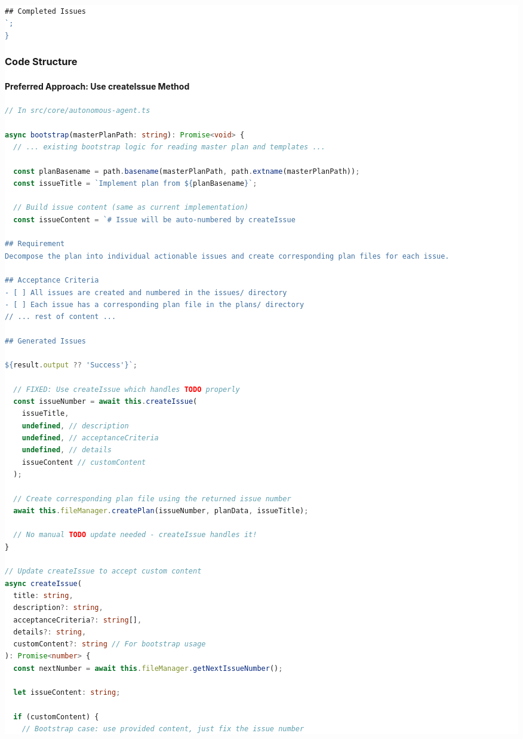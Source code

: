 ```typescript
## Completed Issues
`;
}
```

### Code Structure

#### Preferred Approach: Use createIssue Method

```typescript
// In src/core/autonomous-agent.ts

async bootstrap(masterPlanPath: string): Promise<void> {
  // ... existing bootstrap logic for reading master plan and templates ...
  
  const planBasename = path.basename(masterPlanPath, path.extname(masterPlanPath));
  const issueTitle = `Implement plan from ${planBasename}`;
  
  // Build issue content (same as current implementation)
  const issueContent = `# Issue will be auto-numbered by createIssue
  
## Requirement
Decompose the plan into individual actionable issues and create corresponding plan files for each issue.

## Acceptance Criteria
- [ ] All issues are created and numbered in the issues/ directory
- [ ] Each issue has a corresponding plan file in the plans/ directory
// ... rest of content ...

## Generated Issues

${result.output ?? 'Success'}`;

  // FIXED: Use createIssue which handles TODO properly
  const issueNumber = await this.createIssue(
    issueTitle,
    undefined, // description
    undefined, // acceptanceCriteria  
    undefined, // details
    issueContent // customContent
  );
  
  // Create corresponding plan file using the returned issue number
  await this.fileManager.createPlan(issueNumber, planData, issueTitle);
  
  // No manual TODO update needed - createIssue handles it!
}

// Update createIssue to accept custom content
async createIssue(
  title: string, 
  description?: string, 
  acceptanceCriteria?: string[], 
  details?: string,
  customContent?: string // For bootstrap usage
): Promise<number> {
  const nextNumber = await this.fileManager.getNextIssueNumber();
  
  let issueContent: string;
  
  if (customContent) {
    // Bootstrap case: use provided content, just fix the issue number
```